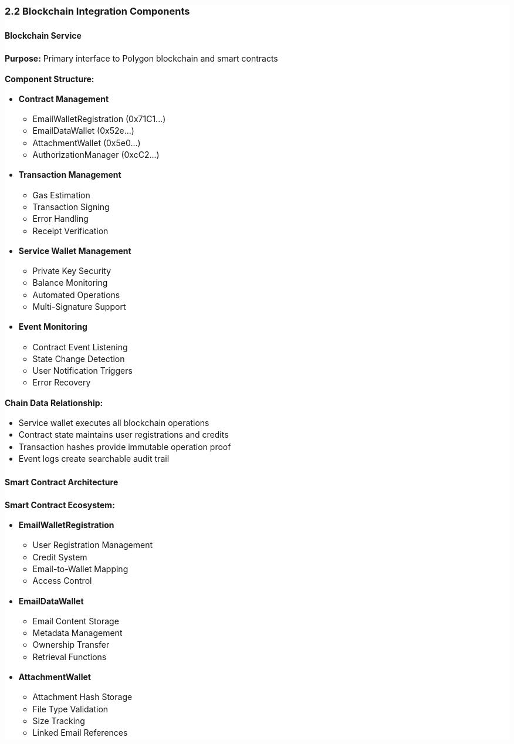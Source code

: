 ### 2.2 Blockchain Integration Components

#### Blockchain Service
**Purpose:** Primary interface to Polygon blockchain and smart contracts

**Component Structure:**
- **Contract Management**
  - EmailWalletRegistration (0x71C1...)
  - EmailDataWallet (0x52e...)
  - AttachmentWallet (0x5e0...)
  - AuthorizationManager (0xcC2...)

- **Transaction Management**
  - Gas Estimation
  - Transaction Signing
  - Error Handling
  - Receipt Verification

- **Service Wallet Management**
  - Private Key Security
  - Balance Monitoring
  - Automated Operations
  - Multi-Signature Support

- **Event Monitoring**
  - Contract Event Listening
  - State Change Detection
  - User Notification Triggers
  - Error Recovery

**Chain Data Relationship:**
- Service wallet executes all blockchain operations
- Contract state maintains user registrations and credits
- Transaction hashes provide immutable operation proof
- Event logs create searchable audit trail

#### Smart Contract Architecture

**Smart Contract Ecosystem:**
- **EmailWalletRegistration**
  - User Registration Management
  - Credit System
  - Email-to-Wallet Mapping
  - Access Control

- **EmailDataWallet**
  - Email Content Storage
  - Metadata Management
  - Ownership Transfer
  - Retrieval Functions

- **AttachmentWallet**
  - Attachment Hash Storage
  - File Type Validation
  - Size Tracking
  - Linked Email References

